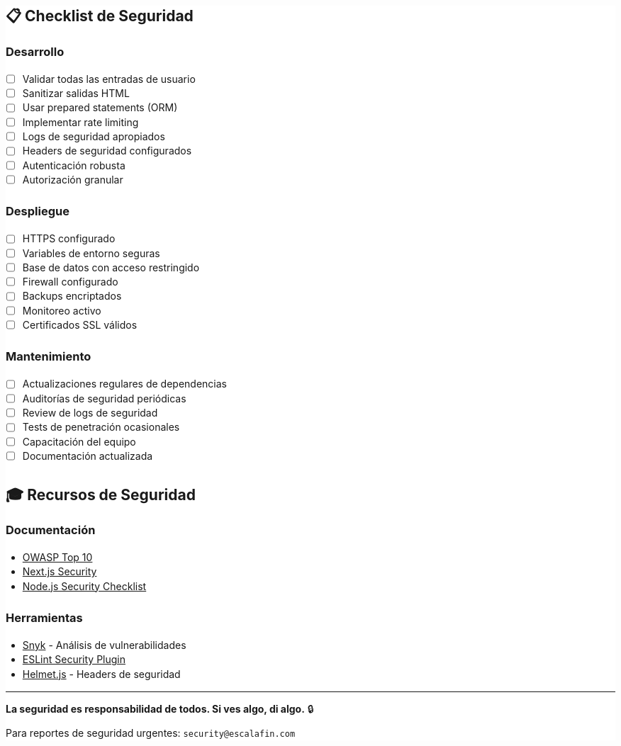 ## 📋 Checklist de Seguridad

### Desarrollo
- [ ] Validar todas las entradas de usuario
- [ ] Sanitizar salidas HTML
- [ ] Usar prepared statements (ORM)
- [ ] Implementar rate limiting
- [ ] Logs de seguridad apropiados
- [ ] Headers de seguridad configurados
- [ ] Autenticación robusta
- [ ] Autorización granular

### Despliegue
- [ ] HTTPS configurado
- [ ] Variables de entorno seguras
- [ ] Base de datos con acceso restringido
- [ ] Firewall configurado
- [ ] Backups encriptados
- [ ] Monitoreo activo
- [ ] Certificados SSL válidos

### Mantenimiento
- [ ] Actualizaciones regulares de dependencias
- [ ] Auditorías de seguridad periódicas
- [ ] Review de logs de seguridad
- [ ] Tests de penetración ocasionales
- [ ] Capacitación del equipo
- [ ] Documentación actualizada

## 🎓 Recursos de Seguridad

### Documentación
- [OWASP Top 10](https://owasp.org/www-project-top-ten/)
- [Next.js Security](https://nextjs.org/docs/app/building-your-application/configuring/security)
- [Node.js Security Checklist](https://blog.risingstack.com/node-js-security-checklist/)

### Herramientas
- [Snyk](https://snyk.io/) - Análisis de vulnerabilidades
- [ESLint Security Plugin](https://github.com/nodesecurity/eslint-plugin-security)
- [Helmet.js](https://helmetjs.github.io/) - Headers de seguridad

---

**La seguridad es responsabilidad de todos. Si ves algo, di algo.** 🔒

Para reportes de seguridad urgentes: `security@escalafin.com`

